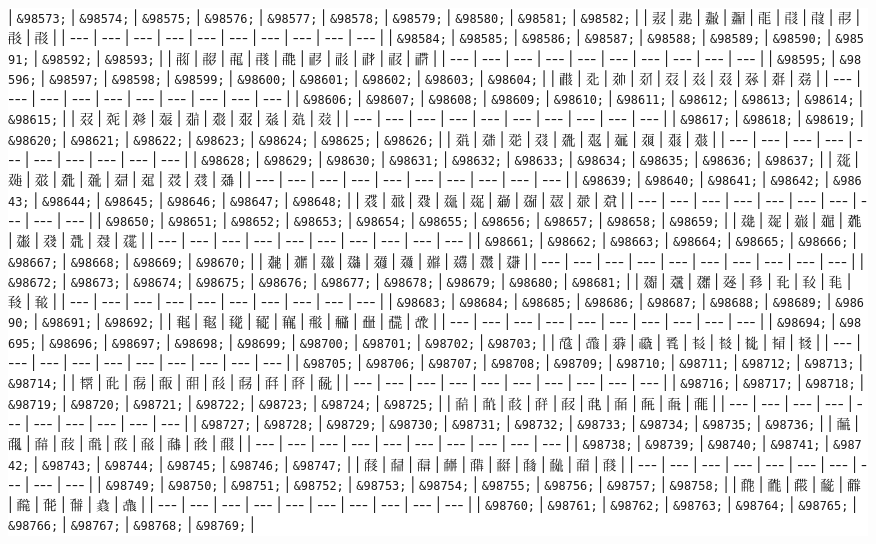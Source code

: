 | `&98573;` | `&98574;` | `&98575;` | `&98576;` | `&98577;` | `&98578;` | `&98579;` | `&98580;` | `&98581;` | `&98582;` | 
| &#98584; | &#98585; | &#98586; | &#98587; | &#98588; | &#98589; | &#98590; | &#98591; | &#98592; | &#98593; | 
|  --- |  --- |  --- |  --- |  --- |  --- |  --- |  --- |  --- |  --- | 
| `&98584;` | `&98585;` | `&98586;` | `&98587;` | `&98588;` | `&98589;` | `&98590;` | `&98591;` | `&98592;` | `&98593;` | 
| &#98595; | &#98596; | &#98597; | &#98598; | &#98599; | &#98600; | &#98601; | &#98602; | &#98603; | &#98604; | 
|  --- |  --- |  --- |  --- |  --- |  --- |  --- |  --- |  --- |  --- | 
| `&98595;` | `&98596;` | `&98597;` | `&98598;` | `&98599;` | `&98600;` | `&98601;` | `&98602;` | `&98603;` | `&98604;` | 
| &#98606; | &#98607; | &#98608; | &#98609; | &#98610; | &#98611; | &#98612; | &#98613; | &#98614; | &#98615; | 
|  --- |  --- |  --- |  --- |  --- |  --- |  --- |  --- |  --- |  --- | 
| `&98606;` | `&98607;` | `&98608;` | `&98609;` | `&98610;` | `&98611;` | `&98612;` | `&98613;` | `&98614;` | `&98615;` | 
| &#98617; | &#98618; | &#98619; | &#98620; | &#98621; | &#98622; | &#98623; | &#98624; | &#98625; | &#98626; | 
|  --- |  --- |  --- |  --- |  --- |  --- |  --- |  --- |  --- |  --- | 
| `&98617;` | `&98618;` | `&98619;` | `&98620;` | `&98621;` | `&98622;` | `&98623;` | `&98624;` | `&98625;` | `&98626;` | 
| &#98628; | &#98629; | &#98630; | &#98631; | &#98632; | &#98633; | &#98634; | &#98635; | &#98636; | &#98637; | 
|  --- |  --- |  --- |  --- |  --- |  --- |  --- |  --- |  --- |  --- | 
| `&98628;` | `&98629;` | `&98630;` | `&98631;` | `&98632;` | `&98633;` | `&98634;` | `&98635;` | `&98636;` | `&98637;` | 
| &#98639; | &#98640; | &#98641; | &#98642; | &#98643; | &#98644; | &#98645; | &#98646; | &#98647; | &#98648; | 
|  --- |  --- |  --- |  --- |  --- |  --- |  --- |  --- |  --- |  --- | 
| `&98639;` | `&98640;` | `&98641;` | `&98642;` | `&98643;` | `&98644;` | `&98645;` | `&98646;` | `&98647;` | `&98648;` | 
| &#98650; | &#98651; | &#98652; | &#98653; | &#98654; | &#98655; | &#98656; | &#98657; | &#98658; | &#98659; | 
|  --- |  --- |  --- |  --- |  --- |  --- |  --- |  --- |  --- |  --- | 
| `&98650;` | `&98651;` | `&98652;` | `&98653;` | `&98654;` | `&98655;` | `&98656;` | `&98657;` | `&98658;` | `&98659;` | 
| &#98661; | &#98662; | &#98663; | &#98664; | &#98665; | &#98666; | &#98667; | &#98668; | &#98669; | &#98670; | 
|  --- |  --- |  --- |  --- |  --- |  --- |  --- |  --- |  --- |  --- | 
| `&98661;` | `&98662;` | `&98663;` | `&98664;` | `&98665;` | `&98666;` | `&98667;` | `&98668;` | `&98669;` | `&98670;` | 
| &#98672; | &#98673; | &#98674; | &#98675; | &#98676; | &#98677; | &#98678; | &#98679; | &#98680; | &#98681; | 
|  --- |  --- |  --- |  --- |  --- |  --- |  --- |  --- |  --- |  --- | 
| `&98672;` | `&98673;` | `&98674;` | `&98675;` | `&98676;` | `&98677;` | `&98678;` | `&98679;` | `&98680;` | `&98681;` | 
| &#98683; | &#98684; | &#98685; | &#98686; | &#98687; | &#98688; | &#98689; | &#98690; | &#98691; | &#98692; | 
|  --- |  --- |  --- |  --- |  --- |  --- |  --- |  --- |  --- |  --- | 
| `&98683;` | `&98684;` | `&98685;` | `&98686;` | `&98687;` | `&98688;` | `&98689;` | `&98690;` | `&98691;` | `&98692;` | 
| &#98694; | &#98695; | &#98696; | &#98697; | &#98698; | &#98699; | &#98700; | &#98701; | &#98702; | &#98703; | 
|  --- |  --- |  --- |  --- |  --- |  --- |  --- |  --- |  --- |  --- | 
| `&98694;` | `&98695;` | `&98696;` | `&98697;` | `&98698;` | `&98699;` | `&98700;` | `&98701;` | `&98702;` | `&98703;` | 
| &#98705; | &#98706; | &#98707; | &#98708; | &#98709; | &#98710; | &#98711; | &#98712; | &#98713; | &#98714; | 
|  --- |  --- |  --- |  --- |  --- |  --- |  --- |  --- |  --- |  --- | 
| `&98705;` | `&98706;` | `&98707;` | `&98708;` | `&98709;` | `&98710;` | `&98711;` | `&98712;` | `&98713;` | `&98714;` | 
| &#98716; | &#98717; | &#98718; | &#98719; | &#98720; | &#98721; | &#98722; | &#98723; | &#98724; | &#98725; | 
|  --- |  --- |  --- |  --- |  --- |  --- |  --- |  --- |  --- |  --- | 
| `&98716;` | `&98717;` | `&98718;` | `&98719;` | `&98720;` | `&98721;` | `&98722;` | `&98723;` | `&98724;` | `&98725;` | 
| &#98727; | &#98728; | &#98729; | &#98730; | &#98731; | &#98732; | &#98733; | &#98734; | &#98735; | &#98736; | 
|  --- |  --- |  --- |  --- |  --- |  --- |  --- |  --- |  --- |  --- | 
| `&98727;` | `&98728;` | `&98729;` | `&98730;` | `&98731;` | `&98732;` | `&98733;` | `&98734;` | `&98735;` | `&98736;` | 
| &#98738; | &#98739; | &#98740; | &#98741; | &#98742; | &#98743; | &#98744; | &#98745; | &#98746; | &#98747; | 
|  --- |  --- |  --- |  --- |  --- |  --- |  --- |  --- |  --- |  --- | 
| `&98738;` | `&98739;` | `&98740;` | `&98741;` | `&98742;` | `&98743;` | `&98744;` | `&98745;` | `&98746;` | `&98747;` | 
| &#98749; | &#98750; | &#98751; | &#98752; | &#98753; | &#98754; | &#98755; | &#98756; | &#98757; | &#98758; | 
|  --- |  --- |  --- |  --- |  --- |  --- |  --- |  --- |  --- |  --- | 
| `&98749;` | `&98750;` | `&98751;` | `&98752;` | `&98753;` | `&98754;` | `&98755;` | `&98756;` | `&98757;` | `&98758;` | 
| &#98760; | &#98761; | &#98762; | &#98763; | &#98764; | &#98765; | &#98766; | &#98767; | &#98768; | &#98769; | 
|  --- |  --- |  --- |  --- |  --- |  --- |  --- |  --- |  --- |  --- | 
| `&98760;` | `&98761;` | `&98762;` | `&98763;` | `&98764;` | `&98765;` | `&98766;` | `&98767;` | `&98768;` | `&98769;` | 